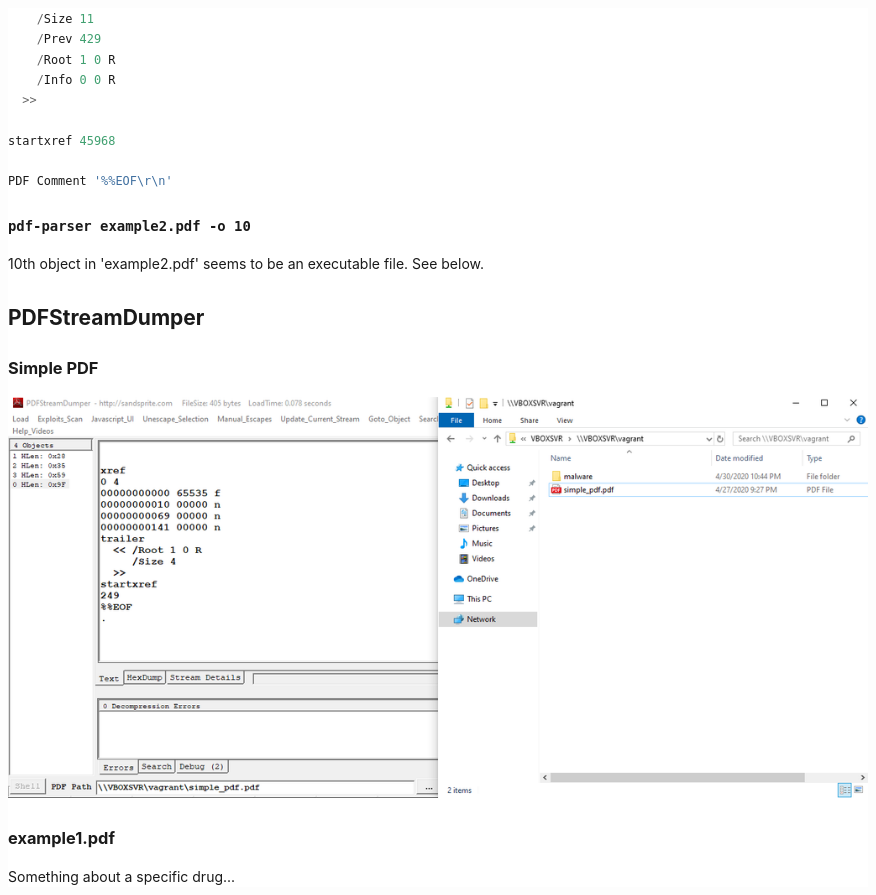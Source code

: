 ```python
    /Size 11
    /Prev 429
    /Root 1 0 R
    /Info 0 0 R
  >>

startxref 45968

PDF Comment '%%EOF\r\n'
```

### `pdf-parser example2.pdf -o 10`

10th object in 'example2.pdf' seems to be an executable file. See below.

## PDFStreamDumper

### Simple PDF

<img src="/static/images/2020-04-27-analyzing-document-based-malware/simple_pdf_dumped.PNG" />

### example1.pdf

Something about a specific drug...
